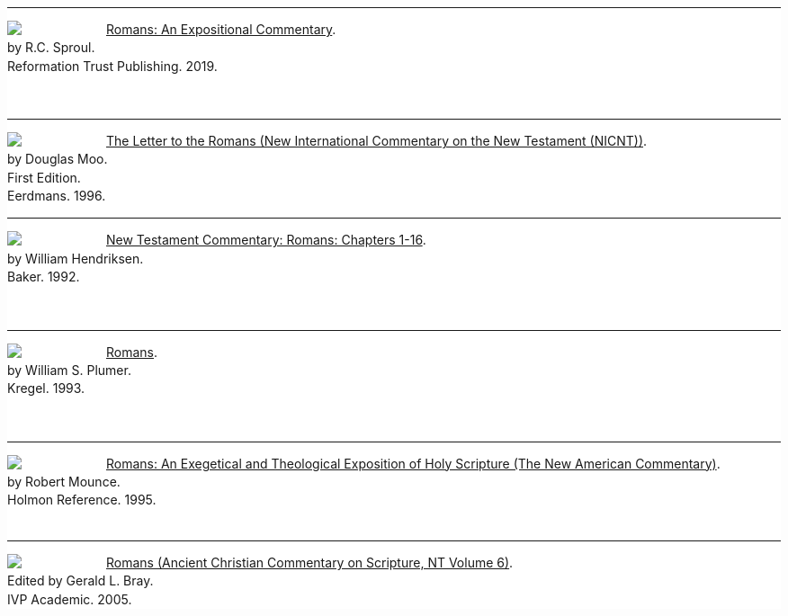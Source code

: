 ___

<p style="clear:both;">

[<img src="https://images-na.ssl-images-amazon.com/images/I/51enHREddML._SX343_BO1,204,203,200_.jpg" align="left" width="100" style="padding-right: 10px" />Romans: An Expositional Commentary](https://amzn.to/3GaYTGJ).  
by R.C. Sproul.  
Reformation Trust Publishing. 2019.  

&nbsp;

___

<p style="clear:both;">

[<img src="https://images-na.ssl-images-amazon.com/images/I/510tS0bc3jL._SX336_BO1,204,203,200_.jpg" align="left" width="100" style="padding-right: 10px" />The Letter to the Romans (New International Commentary on the New Testament (NICNT))](https://amzn.to/3tcauBO).  
by Douglas Moo.  
First Edition.  
Eerdmans. 1996.  

___

<p style="clear:both;">

[<img src="https://images-na.ssl-images-amazon.com/images/I/51JRo7sUdGL._SY291_BO1,204,203,200_QL40_FMwebp_.jpg" align="left" width="100" style="padding-right: 10px" />New Testament Commentary: Romans: Chapters 1-16](https://amzn.to/3zHvu4D).  
by William Hendriksen.  
Baker. 1992.  

&nbsp;

___

<p style="clear:both;">

[<img src="https://books.google.com/books/content?id=nn1EAAAACAAJ&printsec=frontcover&img=1&zoom=1&imgtk=AFLRE72sbduWDe-FDdpJWpEdxA39XGAk1Gn13nRRTn19x0PuOx37CIrB_n2nhpSVq7yoiqH1iW6sP9z5Yug16kxtKECC1uxXNf6EawIr8vLirT5K_YS7G7ji9NtjXaKf_FVMtPRbBX4B" align="left" width="100" style="padding-right: 10px" />Romans](https://amzn.to/3zFAIxv).  
by William S. Plumer.  
Kregel. 1993.  

&nbsp;

___

<p style="clear:both;">

[<img src="https://images-na.ssl-images-amazon.com/images/I/41Oh-dWTyCL._SX318_BO1,204,203,200_.jpg" align="left" width="100" style="padding-right: 10px" />Romans: An Exegetical and Theological Exposition of Holy Scripture (The New American Commentary)](https://amzn.to/33hjElg).  
by Robert Mounce.  
Holmon Reference. 1995.  
&nbsp;

___

<p style="clear:both;">

[<img src="https://images-na.ssl-images-amazon.com/images/I/51XmpThqFeS._SY291_BO1,204,203,200_QL40_FMwebp_.jpg" align="left" width="100" style="padding-right: 10px" />Romans (Ancient Christian Commentary on Scripture, NT Volume 6)](https://amzn.to/3HLaNra).  
Edited by Gerald L. Bray.  
IVP Academic. 2005.  
